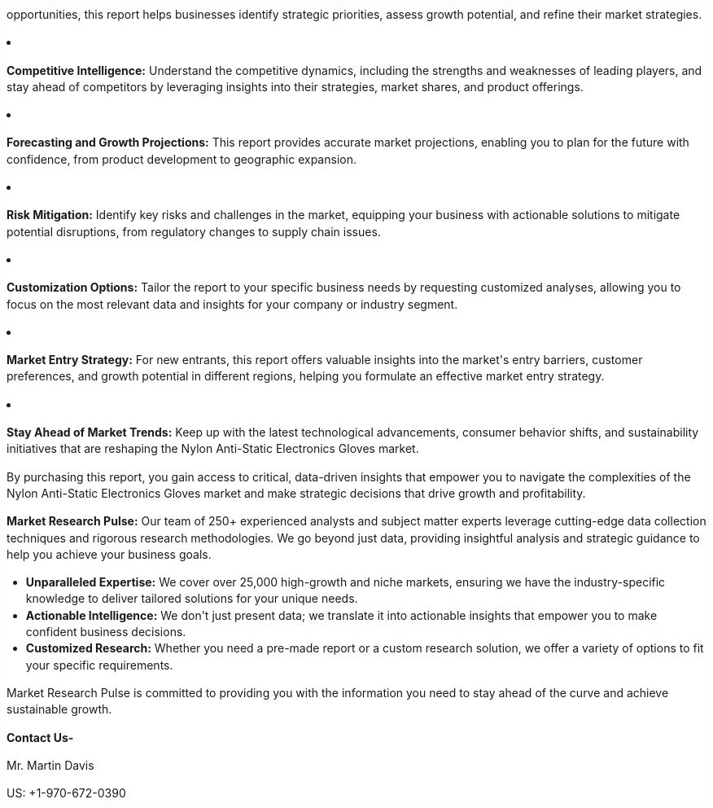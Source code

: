 opportunities, this report helps businesses identify strategic priorities, assess growth potential, and refine their market strategies.</p></li><li><p><strong>Competitive Intelligence:</strong> Understand the competitive dynamics, including the strengths and weaknesses of leading players, and stay ahead of competitors by leveraging insights into their strategies, market shares, and product offerings.</p></li><li><p><strong>Forecasting and Growth Projections:</strong> This report provides accurate market projections, enabling you to plan for the future with confidence, from product development to geographic expansion.</p></li><li><p><strong>Risk Mitigation:</strong> Identify key risks and challenges in the market, equipping your business with actionable solutions to mitigate potential disruptions, from regulatory changes to supply chain issues.</p></li><li><p><strong>Customization Options:</strong> Tailor the report to your specific business needs by requesting customized analyses, allowing you to focus on the most relevant data and insights for your company or industry segment.</p></li><li><p><strong>Market Entry Strategy:</strong> For new entrants, this report offers valuable insights into the market's entry barriers, customer preferences, and growth potential in different regions, helping you formulate an effective market entry strategy.</p></li><li><p><strong>Stay Ahead of Market Trends:</strong> Keep up with the latest technological advancements, consumer behavior shifts, and sustainability initiatives that are reshaping the Nylon Anti-Static Electronics Gloves market.</p></li></ol><p>By purchasing this report, you gain access to critical, data-driven insights that empower you to navigate the complexities of the Nylon Anti-Static Electronics Gloves market and make strategic decisions that drive growth and profitability.</p><p><strong>Market Research Pulse:</strong>&nbsp;Our team of 250+ experienced analysts and subject matter experts leverage cutting-edge data collection techniques and rigorous research methodologies. We go beyond just data, providing insightful analysis and strategic guidance to help you achieve your business goals.</p><ul><li><strong>Unparalleled Expertise:</strong>&nbsp;We cover over 25,000 high-growth and niche markets, ensuring we have the industry-specific knowledge to deliver tailored solutions for your unique needs.</li><li><strong>Actionable Intelligence:</strong>&nbsp;We don't just present data; we translate it into actionable insights that empower you to make confident business decisions.</li><li><strong>Customized Research:</strong>&nbsp;Whether you need a pre-made report or a custom research solution, we offer a variety of options to fit your specific requirements.</li></ul><p>Market Research Pulse is committed to providing you with the information you need to stay ahead of the curve and achieve sustainable growth.</p><p><strong>Contact Us-</strong></p><p>Mr. Martin Davis</p><p>US: +1-970-672-0390</p>
